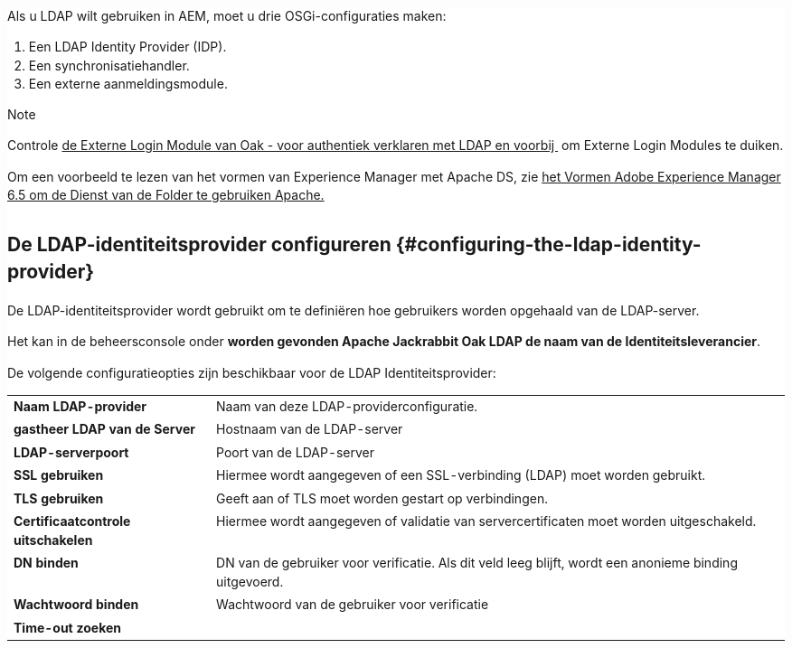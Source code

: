 Als u LDAP wilt gebruiken in AEM, moet u drie OSGi-configuraties maken:

1. Een LDAP Identity Provider (IDP).
1. Een synchronisatiehandler.
1. Een externe aanmeldingsmodule.

>[!NOTE]
>
>Controle [&#x200B; de Externe Login Module van Oak - voor authentiek verklaren met LDAP en voorbij &#x200B;](https://experienceleague.adobe.com/docs/experience-manager-gems-events/gems/gems2015/aem-oak-external-login-module-authenticating-with-ldap-and-beyond.html?lang=nl-NL) om Externe Login Modules te duiken.
>
>Om een voorbeeld te lezen van het vormen van Experience Manager met Apache DS, zie [&#x200B; het Vormen Adobe Experience Manager 6.5 om de Dienst van de Folder te gebruiken Apache.](https://experienceleaguecommunities.adobe.com/t5/adobe-experience-manager/configuring-adobe-experience-manager-6-to-use-apache-directory/m-p/183805)

## De LDAP-identiteitsprovider configureren {#configuring-the-ldap-identity-provider}

De LDAP-identiteitsprovider wordt gebruikt om te definiëren hoe gebruikers worden opgehaald van de LDAP-server.

Het kan in de beheersconsole onder **worden gevonden Apache Jackrabbit Oak LDAP de naam van de Identiteitsleverancier**.

De volgende configuratieopties zijn beschikbaar voor de LDAP Identiteitsprovider:

<table>
 <tbody>
  <tr>
   <td><strong>Naam LDAP-provider</strong></td>
   <td>Naam van deze LDAP-providerconfiguratie.</td>
  </tr>
  <tr>
   <td><strong> gastheer LDAP van de Server </strong><br /> </td>
   <td>Hostnaam van de LDAP-server</td>
  </tr>
  <tr>
   <td><strong>LDAP-serverpoort</strong></td>
   <td>Poort van de LDAP-server</td>
  </tr>
  <tr>
   <td><strong>SSL gebruiken</strong></td>
   <td>Hiermee wordt aangegeven of een SSL-verbinding (LDAP) moet worden gebruikt.</td>
  </tr>
  <tr>
   <td><strong>TLS gebruiken</strong></td>
   <td>Geeft aan of TLS moet worden gestart op verbindingen.</td>
  </tr>
  <tr>
   <td><strong>Certificaatcontrole uitschakelen</strong></td>
   <td>Hiermee wordt aangegeven of validatie van servercertificaten moet worden uitgeschakeld.</td>
  </tr>
  <tr>
   <td><strong>DN binden</strong></td>
   <td>DN van de gebruiker voor verificatie. Als dit veld leeg blijft, wordt een anonieme binding uitgevoerd.</td>
  </tr>
  <tr>
   <td><strong>Wachtwoord binden</strong></td>
   <td>Wachtwoord van de gebruiker voor verificatie</td>
  </tr>
  <tr>
   <td><strong>Time-out zoeken</strong></td>